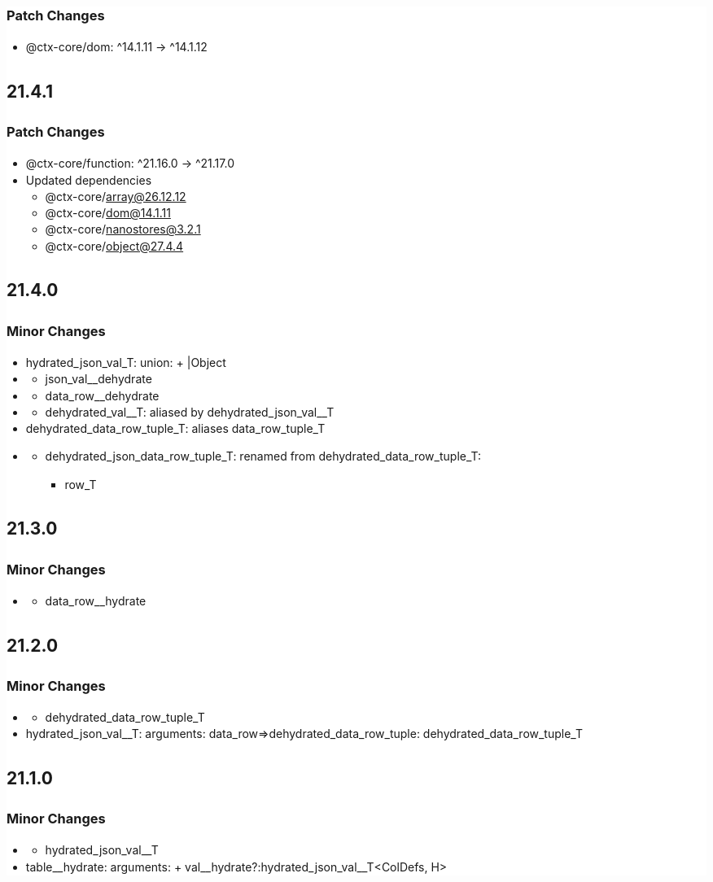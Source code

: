 ### Patch Changes

- @ctx-core/dom: ^14.1.11 -> ^14.1.12

## 21.4.1

### Patch Changes

- @ctx-core/function: ^21.16.0 -> ^21.17.0
- Updated dependencies
  - @ctx-core/array@26.12.12
  - @ctx-core/dom@14.1.11
  - @ctx-core/nanostores@3.2.1
  - @ctx-core/object@27.4.4

## 21.4.0

### Minor Changes

- hydrated_json_val_T: union: + |Object
- - json_val\_\_dehydrate
- - data_row\_\_dehydrate
- - dehydrated_val\_\_T: aliased by dehydrated_json_val\_\_T
- dehydrated_data_row_tuple_T: aliases data_row_tuple_T
- - dehydrated_json_data_row_tuple_T: renamed from dehydrated_data_row_tuple_T:

    - row_T<ColDefs>

## 21.3.0

### Minor Changes

- - data_row\_\_hydrate

## 21.2.0

### Minor Changes

- - dehydrated_data_row_tuple_T
- hydrated_json_val\_\_T: arguments: data_row=>dehydrated_data_row_tuple: dehydrated_data_row_tuple_T<ColDefs>

## 21.1.0

### Minor Changes

- - hydrated_json_val\_\_T
- table\_\_hydrate: arguments: + val\_\_hydrate?:hydrated_json_val\_\_T<ColDefs, H>
